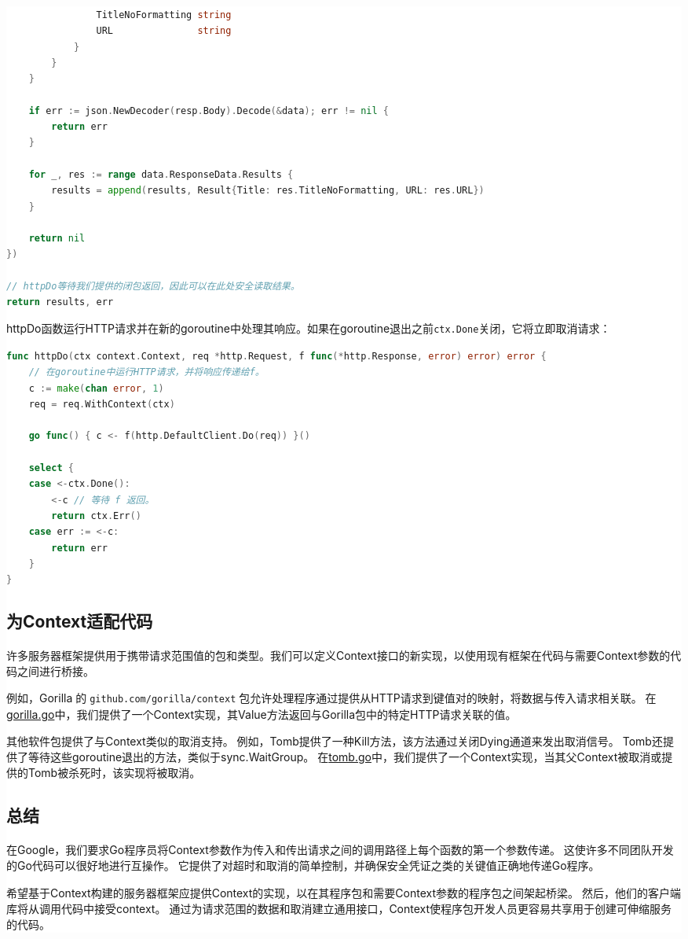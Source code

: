 ```go
                TitleNoFormatting string
                URL               string
            }
        }
    }

    if err := json.NewDecoder(resp.Body).Decode(&data); err != nil {
        return err
    }

    for _, res := range data.ResponseData.Results {
        results = append(results, Result{Title: res.TitleNoFormatting, URL: res.URL})
    }

    return nil
})

// httpDo等待我们提供的闭包返回，因此可以在此处安全读取结果。
return results, err
```

httpDo函数运行HTTP请求并在新的goroutine中处理其响应。如果在goroutine退出之前`ctx.Done`关闭，它将立即取消请求：

```go
func httpDo(ctx context.Context, req *http.Request, f func(*http.Response, error) error) error {
    // 在goroutine中运行HTTP请求，并将响应传递给f。
    c := make(chan error, 1)
    req = req.WithContext(ctx)

    go func() { c <- f(http.DefaultClient.Do(req)) }()

    select {
    case <-ctx.Done():
        <-c // 等待 f 返回。
        return ctx.Err()
    case err := <-c:
        return err
    }
}
```

## 为Context适配代码

许多服务器框架提供用于携带请求范围值的包和类型。我们可以定义Context接口的新实现，以使用现有框架在代码与需要Context参数的代码之间进行桥接。

例如，Gorilla 的 `github.com/gorilla/context` 包允许处理程序通过提供从HTTP请求到键值对的映射，将数据与传入请求相关联。 在[gorilla.go](https://blog.golang.org/context/gorilla/gorilla.go)中，我们提供了一个Context实现，其Value方法返回与Gorilla包中的特定HTTP请求关联的值。

其他软件包提供了与Context类似的取消支持。 例如，Tomb提供了一种Kill方法，该方法通过关闭Dying通道来发出取消信号。 Tomb还提供了等待这些goroutine退出的方法，类似于sync.WaitGroup。 在[tomb.go](https://blog.golang.org/context/tomb/tomb.go)中，我们提供了一个Context实现，当其父Context被取消或提供的Tomb被杀死时，该实现将被取消。

## 总结

在Google，我们要求Go程序员将Context参数作为传入和传出请求之间的调用路径上每个函数的第一个参数传递。 这使许多不同团队开发的Go代码可以很好地进行互操作。 它提供了对超时和取消的简单控制，并确保安全凭证之类的关键值正确地传递Go程序。

希望基于Context构建的服务器框架应提供Context的实现，以在其程序包和需要Context参数的程序包之间架起桥梁。 然后，他们的客户端库将从调用代码中接受context。 通过为请求范围的数据和取消建立通用接口，Context使程序包开发人员更容易共享用于创建可伸缩服务的代码。
